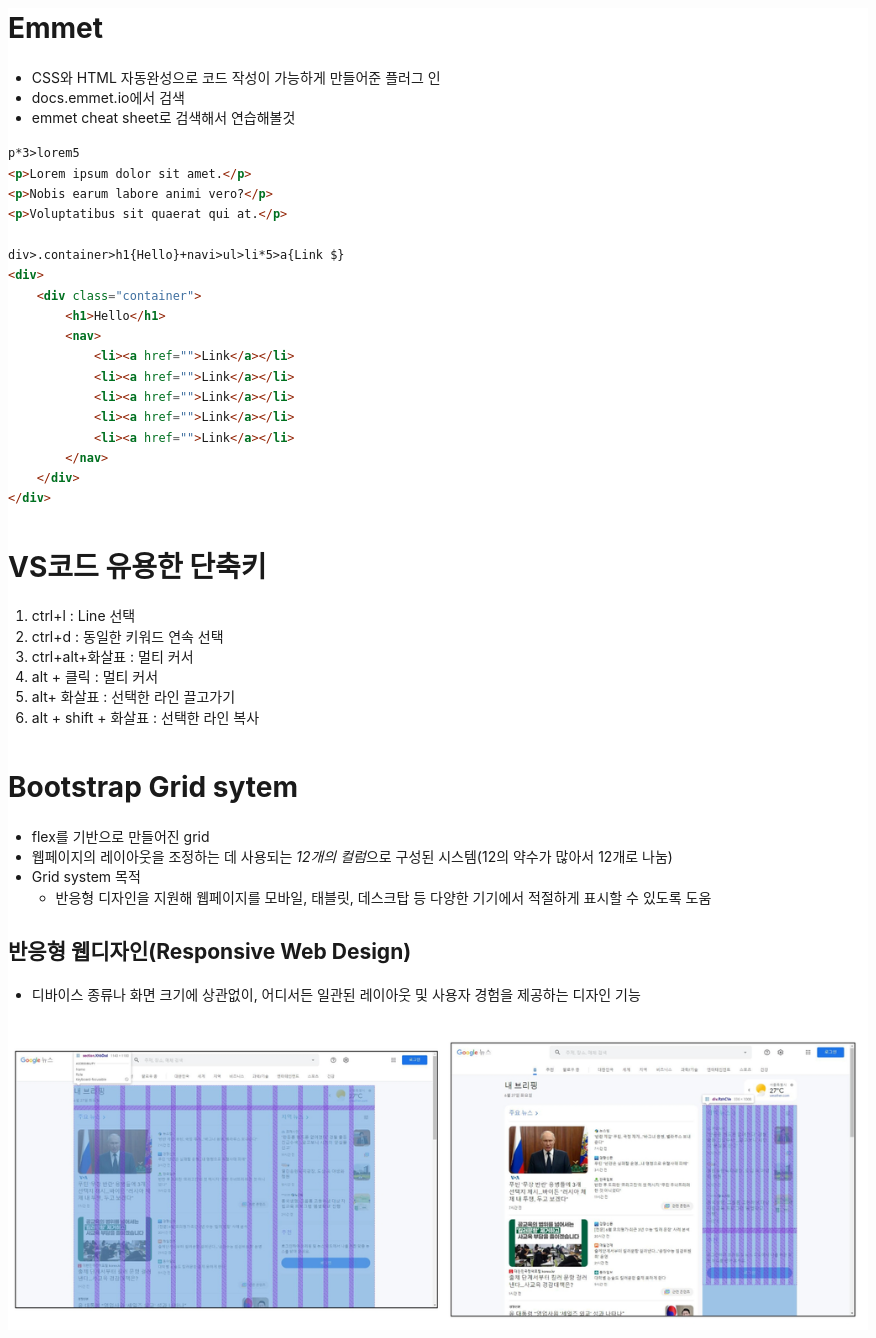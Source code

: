 # Emmet
* CSS와 HTML 자동완성으로 코드 작성이 가능하게 만들어준 플러그 인
* docs.emmet.io에서 검색
* emmet cheat sheet로 검색해서 연습해볼것
```html
p*3>lorem5
<p>Lorem ipsum dolor sit amet.</p>
<p>Nobis earum labore animi vero?</p>
<p>Voluptatibus sit quaerat qui at.</p>

div>.container>h1{Hello}+navi>ul>li*5>a{Link $}
<div>
    <div class="container">
        <h1>Hello</h1>
        <nav>
            <li><a href="">Link</a></li>
            <li><a href="">Link</a></li>
            <li><a href="">Link</a></li>
            <li><a href="">Link</a></li>
            <li><a href="">Link</a></li>
        </nav>
    </div>
</div>
```
# VS코드 유용한 단축키
1. ctrl+l : Line 선택 
2. ctrl+d : 동일한 키워드 연속 선택
3. ctrl+alt+화살표 : 멀티 커서
4. alt + 클릭 : 멀티 커서
5. alt+ 화살표 : 선택한 라인 끌고가기
6. alt + shift + 화살표 : 선택한 라인 복사

# Bootstrap Grid sytem
* flex를 기반으로 만들어진 grid
* 웹페이지의 레이아웃을 조정하는 데 사용되는 *12개의 컬럼*으로 구성된 시스템(12의 약수가 많아서 12개로 나눔)
* Grid system 목적
  * 반응형 디자인을 지원해 웹페이지를 모바일, 태블릿, 데스크탑 등 다양한 기기에서 적절하게 표시할 수 있도록 도움
## 반응형 웹디자인(Responsive Web Design)
* 디바이스 종류나 화면 크기에 상관없이, 어디서든 일관된 레이아웃 및 사용자 경험을 제공하는 디자인 기능
  
![12개의 컬럼 사용 예시](<../이미지/240311/12컬럼 예시.PNG>)
